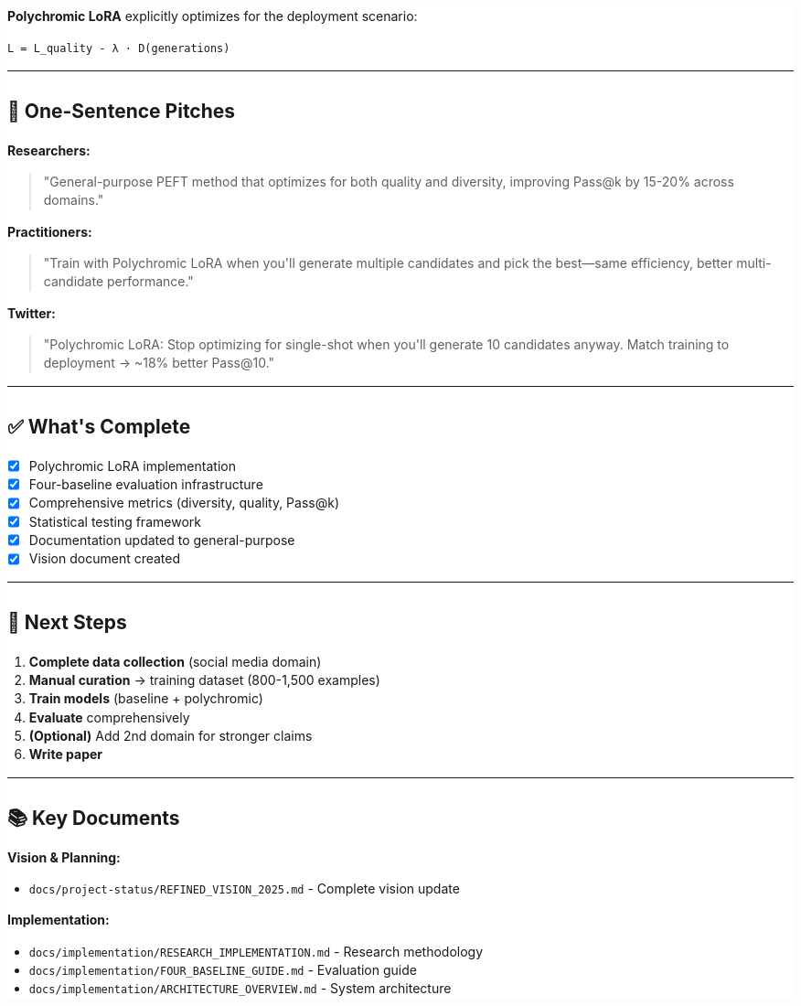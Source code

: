 **Polychromic LoRA** explicitly optimizes for the deployment scenario:
```
L = L_quality - λ · D(generations)
```

---

## 🎯 One-Sentence Pitches

**Researchers:**
> "General-purpose PEFT method that optimizes for both quality and diversity, improving Pass@k by 15-20% across domains."

**Practitioners:**
> "Train with Polychromic LoRA when you'll generate multiple candidates and pick the best—same efficiency, better multi-candidate performance."

**Twitter:**
> "Polychromic LoRA: Stop optimizing for single-shot when you'll generate 10 candidates anyway. Match training to deployment → ~18% better Pass@10."

---

## ✅ What's Complete

- [x] Polychromic LoRA implementation
- [x] Four-baseline evaluation infrastructure  
- [x] Comprehensive metrics (diversity, quality, Pass@k)
- [x] Statistical testing framework
- [x] Documentation updated to general-purpose
- [x] Vision document created

---

## 🚀 Next Steps

1. **Complete data collection** (social media domain)
2. **Manual curation** → training dataset (800-1,500 examples)
3. **Train models** (baseline + polychromic)
4. **Evaluate** comprehensively
5. **(Optional)** Add 2nd domain for stronger claims
6. **Write paper**

---

## 📚 Key Documents

**Vision & Planning:**
- `docs/project-status/REFINED_VISION_2025.md` - Complete vision update

**Implementation:**
- `docs/implementation/RESEARCH_IMPLEMENTATION.md` - Research methodology
- `docs/implementation/FOUR_BASELINE_GUIDE.md` - Evaluation guide
- `docs/implementation/ARCHITECTURE_OVERVIEW.md` - System architecture
